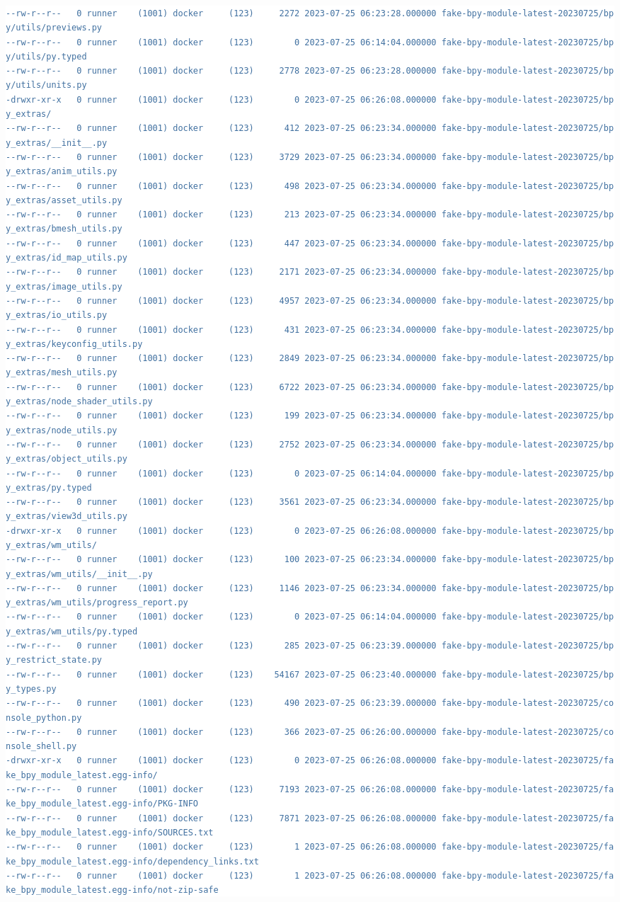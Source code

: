 ```diff
--rw-r--r--   0 runner    (1001) docker     (123)     2272 2023-07-25 06:23:28.000000 fake-bpy-module-latest-20230725/bpy/utils/previews.py
--rw-r--r--   0 runner    (1001) docker     (123)        0 2023-07-25 06:14:04.000000 fake-bpy-module-latest-20230725/bpy/utils/py.typed
--rw-r--r--   0 runner    (1001) docker     (123)     2778 2023-07-25 06:23:28.000000 fake-bpy-module-latest-20230725/bpy/utils/units.py
-drwxr-xr-x   0 runner    (1001) docker     (123)        0 2023-07-25 06:26:08.000000 fake-bpy-module-latest-20230725/bpy_extras/
--rw-r--r--   0 runner    (1001) docker     (123)      412 2023-07-25 06:23:34.000000 fake-bpy-module-latest-20230725/bpy_extras/__init__.py
--rw-r--r--   0 runner    (1001) docker     (123)     3729 2023-07-25 06:23:34.000000 fake-bpy-module-latest-20230725/bpy_extras/anim_utils.py
--rw-r--r--   0 runner    (1001) docker     (123)      498 2023-07-25 06:23:34.000000 fake-bpy-module-latest-20230725/bpy_extras/asset_utils.py
--rw-r--r--   0 runner    (1001) docker     (123)      213 2023-07-25 06:23:34.000000 fake-bpy-module-latest-20230725/bpy_extras/bmesh_utils.py
--rw-r--r--   0 runner    (1001) docker     (123)      447 2023-07-25 06:23:34.000000 fake-bpy-module-latest-20230725/bpy_extras/id_map_utils.py
--rw-r--r--   0 runner    (1001) docker     (123)     2171 2023-07-25 06:23:34.000000 fake-bpy-module-latest-20230725/bpy_extras/image_utils.py
--rw-r--r--   0 runner    (1001) docker     (123)     4957 2023-07-25 06:23:34.000000 fake-bpy-module-latest-20230725/bpy_extras/io_utils.py
--rw-r--r--   0 runner    (1001) docker     (123)      431 2023-07-25 06:23:34.000000 fake-bpy-module-latest-20230725/bpy_extras/keyconfig_utils.py
--rw-r--r--   0 runner    (1001) docker     (123)     2849 2023-07-25 06:23:34.000000 fake-bpy-module-latest-20230725/bpy_extras/mesh_utils.py
--rw-r--r--   0 runner    (1001) docker     (123)     6722 2023-07-25 06:23:34.000000 fake-bpy-module-latest-20230725/bpy_extras/node_shader_utils.py
--rw-r--r--   0 runner    (1001) docker     (123)      199 2023-07-25 06:23:34.000000 fake-bpy-module-latest-20230725/bpy_extras/node_utils.py
--rw-r--r--   0 runner    (1001) docker     (123)     2752 2023-07-25 06:23:34.000000 fake-bpy-module-latest-20230725/bpy_extras/object_utils.py
--rw-r--r--   0 runner    (1001) docker     (123)        0 2023-07-25 06:14:04.000000 fake-bpy-module-latest-20230725/bpy_extras/py.typed
--rw-r--r--   0 runner    (1001) docker     (123)     3561 2023-07-25 06:23:34.000000 fake-bpy-module-latest-20230725/bpy_extras/view3d_utils.py
-drwxr-xr-x   0 runner    (1001) docker     (123)        0 2023-07-25 06:26:08.000000 fake-bpy-module-latest-20230725/bpy_extras/wm_utils/
--rw-r--r--   0 runner    (1001) docker     (123)      100 2023-07-25 06:23:34.000000 fake-bpy-module-latest-20230725/bpy_extras/wm_utils/__init__.py
--rw-r--r--   0 runner    (1001) docker     (123)     1146 2023-07-25 06:23:34.000000 fake-bpy-module-latest-20230725/bpy_extras/wm_utils/progress_report.py
--rw-r--r--   0 runner    (1001) docker     (123)        0 2023-07-25 06:14:04.000000 fake-bpy-module-latest-20230725/bpy_extras/wm_utils/py.typed
--rw-r--r--   0 runner    (1001) docker     (123)      285 2023-07-25 06:23:39.000000 fake-bpy-module-latest-20230725/bpy_restrict_state.py
--rw-r--r--   0 runner    (1001) docker     (123)    54167 2023-07-25 06:23:40.000000 fake-bpy-module-latest-20230725/bpy_types.py
--rw-r--r--   0 runner    (1001) docker     (123)      490 2023-07-25 06:23:39.000000 fake-bpy-module-latest-20230725/console_python.py
--rw-r--r--   0 runner    (1001) docker     (123)      366 2023-07-25 06:26:00.000000 fake-bpy-module-latest-20230725/console_shell.py
-drwxr-xr-x   0 runner    (1001) docker     (123)        0 2023-07-25 06:26:08.000000 fake-bpy-module-latest-20230725/fake_bpy_module_latest.egg-info/
--rw-r--r--   0 runner    (1001) docker     (123)     7193 2023-07-25 06:26:08.000000 fake-bpy-module-latest-20230725/fake_bpy_module_latest.egg-info/PKG-INFO
--rw-r--r--   0 runner    (1001) docker     (123)     7871 2023-07-25 06:26:08.000000 fake-bpy-module-latest-20230725/fake_bpy_module_latest.egg-info/SOURCES.txt
--rw-r--r--   0 runner    (1001) docker     (123)        1 2023-07-25 06:26:08.000000 fake-bpy-module-latest-20230725/fake_bpy_module_latest.egg-info/dependency_links.txt
--rw-r--r--   0 runner    (1001) docker     (123)        1 2023-07-25 06:26:08.000000 fake-bpy-module-latest-20230725/fake_bpy_module_latest.egg-info/not-zip-safe
```